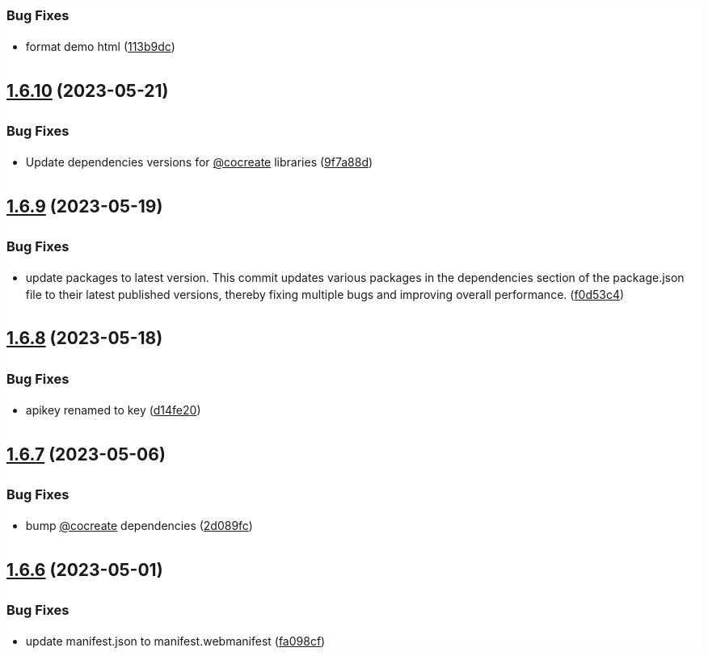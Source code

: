 
### Bug Fixes

* format demo html ([113b9dc](https://github.com/CoCreate-app/CoCreate-selection/commit/113b9dcdcbdf7bd34f60a9e89d1fd9d9ddad7844))

## [1.6.10](https://github.com/CoCreate-app/CoCreate-selection/compare/v1.6.9...v1.6.10) (2023-05-21)


### Bug Fixes

* Update dependencies versions for [@cocreate](https://github.com/cocreate) libraries ([9f7a88d](https://github.com/CoCreate-app/CoCreate-selection/commit/9f7a88d66bdf978b0c4d09065489f01344ba3c71))

## [1.6.9](https://github.com/CoCreate-app/CoCreate-selection/compare/v1.6.8...v1.6.9) (2023-05-19)


### Bug Fixes

* update packages to latest version. This commit updates various packages in the dependencies section of the package.json file to their latest published versions, thereby fixing multiple bugs and improving overall performance. ([f0d53c4](https://github.com/CoCreate-app/CoCreate-selection/commit/f0d53c43aa0274a1a6cf1e523558aeb53968f56b))

## [1.6.8](https://github.com/CoCreate-app/CoCreate-selection/compare/v1.6.7...v1.6.8) (2023-05-18)


### Bug Fixes

* apikey renamed to key ([d14fe20](https://github.com/CoCreate-app/CoCreate-selection/commit/d14fe20711cb9352aef8bc49afc116ba59e73c67))

## [1.6.7](https://github.com/CoCreate-app/CoCreate-selection/compare/v1.6.6...v1.6.7) (2023-05-06)


### Bug Fixes

* bump [@cocreate](https://github.com/cocreate) dependencies ([2d089fc](https://github.com/CoCreate-app/CoCreate-selection/commit/2d089fc2e21a4593acbd9cd56097569ffd3d6659))

## [1.6.6](https://github.com/CoCreate-app/CoCreate-selection/compare/v1.6.5...v1.6.6) (2023-05-01)


### Bug Fixes

* update manifest.json to manifest.webmanifest ([fa098cf](https://github.com/CoCreate-app/CoCreate-selection/commit/fa098cf6525e043288c96e7c7ff19964b84e9cb6))
